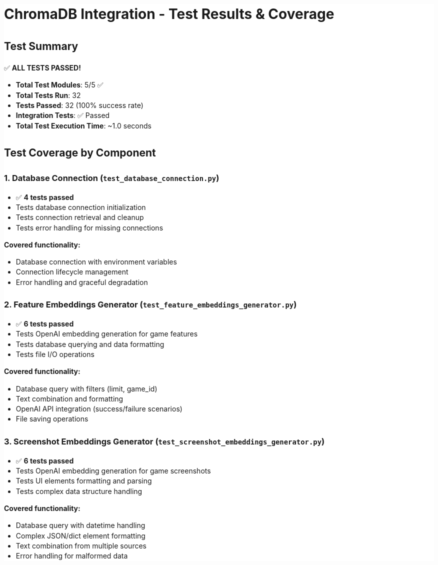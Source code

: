# ChromaDB Integration - Test Results & Coverage

## Test Summary

✅ **ALL TESTS PASSED!** 

- **Total Test Modules**: 5/5 ✅
- **Total Tests Run**: 32
- **Tests Passed**: 32 (100% success rate)
- **Integration Tests**: ✅ Passed
- **Total Test Execution Time**: ~1.0 seconds

## Test Coverage by Component

### 1. Database Connection (`test_database_connection.py`)
- ✅ **4 tests passed**
- Tests database connection initialization
- Tests connection retrieval and cleanup
- Tests error handling for missing connections

**Covered functionality:**
- Database connection with environment variables
- Connection lifecycle management
- Error handling and graceful degradation

### 2. Feature Embeddings Generator (`test_feature_embeddings_generator.py`)
- ✅ **6 tests passed**
- Tests OpenAI embedding generation for game features
- Tests database querying and data formatting
- Tests file I/O operations

**Covered functionality:**
- Database query with filters (limit, game_id)
- Text combination and formatting
- OpenAI API integration (success/failure scenarios)
- File saving operations

### 3. Screenshot Embeddings Generator (`test_screenshot_embeddings_generator.py`)
- ✅ **6 tests passed**
- Tests OpenAI embedding generation for game screenshots
- Tests UI elements formatting and parsing
- Tests complex data structure handling

**Covered functionality:**
- Database query with datetime handling
- Complex JSON/dict element formatting
- Text combination from multiple sources
- Error handling for malformed data
